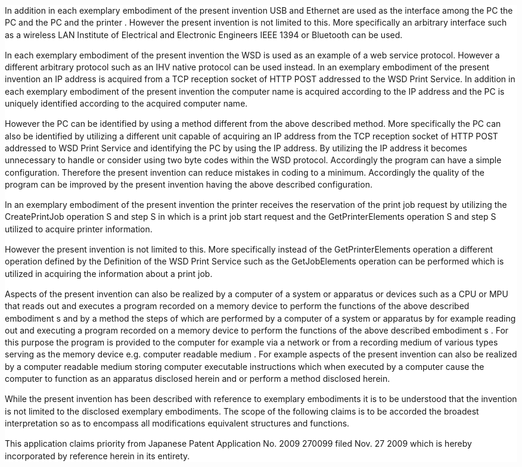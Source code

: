 In addition in each exemplary embodiment of the present invention USB and Ethernet are used as the interface among the PC the PC and the PC and the printer . However the present invention is not limited to this. More specifically an arbitrary interface such as a wireless LAN Institute of Electrical and Electronic Engineers IEEE 1394 or Bluetooth can be used.

In each exemplary embodiment of the present invention the WSD is used as an example of a web service protocol. However a different arbitrary protocol such as an IHV native protocol can be used instead. In an exemplary embodiment of the present invention an IP address is acquired from a TCP reception socket of HTTP POST addressed to the WSD Print Service. In addition in each exemplary embodiment of the present invention the computer name is acquired according to the IP address and the PC is uniquely identified according to the acquired computer name.

However the PC can be identified by using a method different from the above described method. More specifically the PC can also be identified by utilizing a different unit capable of acquiring an IP address from the TCP reception socket of HTTP POST addressed to WSD Print Service and identifying the PC by using the IP address. By utilizing the IP address it becomes unnecessary to handle or consider using two byte codes within the WSD protocol. Accordingly the program can have a simple configuration. Therefore the present invention can reduce mistakes in coding to a minimum. Accordingly the quality of the program can be improved by the present invention having the above described configuration.

In an exemplary embodiment of the present invention the printer receives the reservation of the print job request by utilizing the CreatePrintJob operation S and step S in which is a print job start request and the GetPrinterElements operation S and step S utilized to acquire printer information.

However the present invention is not limited to this. More specifically instead of the GetPrinterElements operation a different operation defined by the Definition of the WSD Print Service such as the GetJobElements operation can be performed which is utilized in acquiring the information about a print job.

Aspects of the present invention can also be realized by a computer of a system or apparatus or devices such as a CPU or MPU that reads out and executes a program recorded on a memory device to perform the functions of the above described embodiment s and by a method the steps of which are performed by a computer of a system or apparatus by for example reading out and executing a program recorded on a memory device to perform the functions of the above described embodiment s . For this purpose the program is provided to the computer for example via a network or from a recording medium of various types serving as the memory device e.g. computer readable medium . For example aspects of the present invention can also be realized by a computer readable medium storing computer executable instructions which when executed by a computer cause the computer to function as an apparatus disclosed herein and or perform a method disclosed herein.

While the present invention has been described with reference to exemplary embodiments it is to be understood that the invention is not limited to the disclosed exemplary embodiments. The scope of the following claims is to be accorded the broadest interpretation so as to encompass all modifications equivalent structures and functions.

This application claims priority from Japanese Patent Application No. 2009 270099 filed Nov. 27 2009 which is hereby incorporated by reference herein in its entirety.

